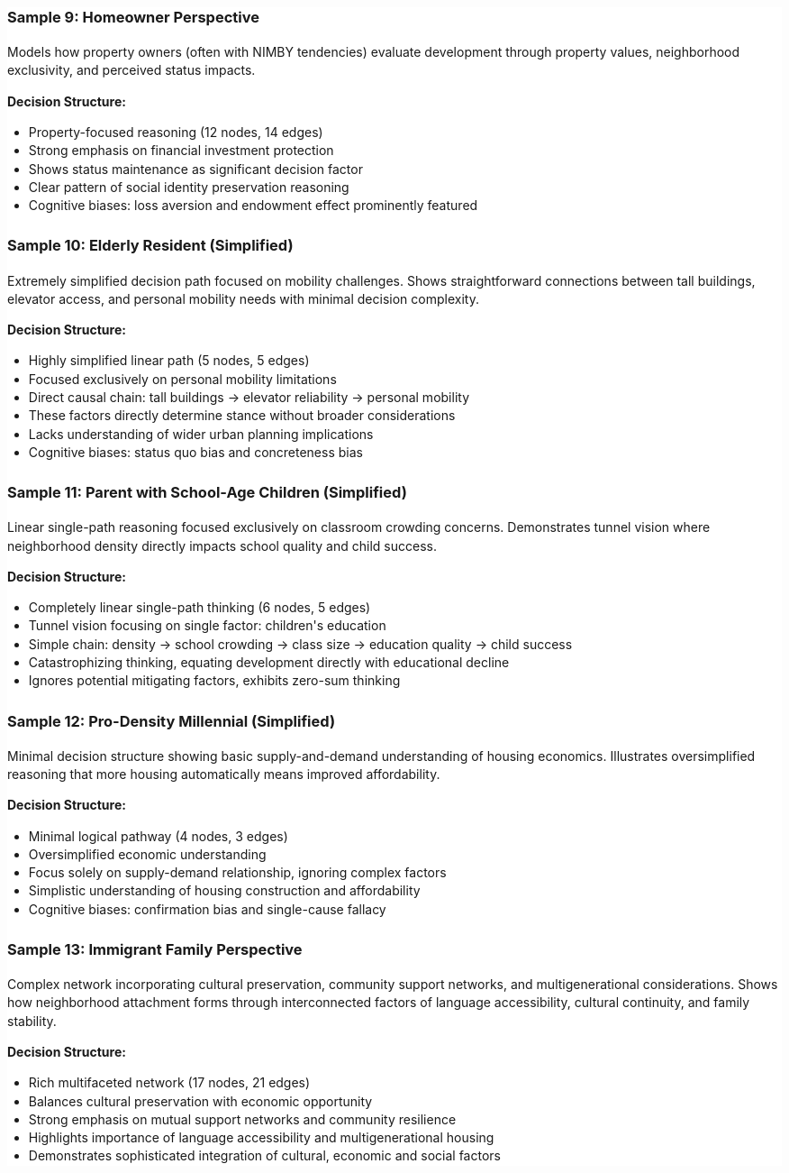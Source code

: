 ### Sample 9: Homeowner Perspective
Models how property owners (often with NIMBY tendencies) evaluate development through property values, neighborhood exclusivity, and perceived status impacts.

**Decision Structure:**
- Property-focused reasoning (12 nodes, 14 edges)
- Strong emphasis on financial investment protection
- Shows status maintenance as significant decision factor
- Clear pattern of social identity preservation reasoning
- Cognitive biases: loss aversion and endowment effect prominently featured

### Sample 10: Elderly Resident (Simplified)
Extremely simplified decision path focused on mobility challenges. Shows straightforward connections between tall buildings, elevator access, and personal mobility needs with minimal decision complexity.

**Decision Structure:**
- Highly simplified linear path (5 nodes, 5 edges)
- Focused exclusively on personal mobility limitations
- Direct causal chain: tall buildings → elevator reliability → personal mobility
- These factors directly determine stance without broader considerations
- Lacks understanding of wider urban planning implications
- Cognitive biases: status quo bias and concreteness bias

### Sample 11: Parent with School-Age Children (Simplified)
Linear single-path reasoning focused exclusively on classroom crowding concerns. Demonstrates tunnel vision where neighborhood density directly impacts school quality and child success.

**Decision Structure:**
- Completely linear single-path thinking (6 nodes, 5 edges)
- Tunnel vision focusing on single factor: children's education
- Simple chain: density → school crowding → class size → education quality → child success
- Catastrophizing thinking, equating development directly with educational decline
- Ignores potential mitigating factors, exhibits zero-sum thinking

### Sample 12: Pro-Density Millennial (Simplified)
Minimal decision structure showing basic supply-and-demand understanding of housing economics. Illustrates oversimplified reasoning that more housing automatically means improved affordability.

**Decision Structure:**
- Minimal logical pathway (4 nodes, 3 edges)
- Oversimplified economic understanding
- Focus solely on supply-demand relationship, ignoring complex factors
- Simplistic understanding of housing construction and affordability
- Cognitive biases: confirmation bias and single-cause fallacy

### Sample 13: Immigrant Family Perspective
Complex network incorporating cultural preservation, community support networks, and multigenerational considerations. Shows how neighborhood attachment forms through interconnected factors of language accessibility, cultural continuity, and family stability.

**Decision Structure:**
- Rich multifaceted network (17 nodes, 21 edges)
- Balances cultural preservation with economic opportunity
- Strong emphasis on mutual support networks and community resilience
- Highlights importance of language accessibility and multigenerational housing
- Demonstrates sophisticated integration of cultural, economic and social factors
